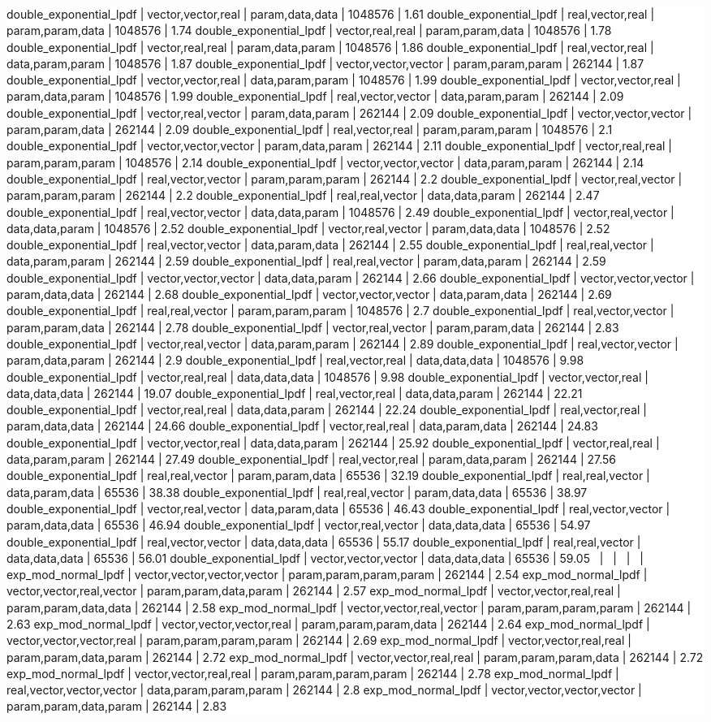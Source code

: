 double_exponential_lpdf | vector,vector,real | param,data,data | 1048576 | 1.61
double_exponential_lpdf | real,vector,real | param,param,data | 1048576 | 1.74
double_exponential_lpdf | vector,real,real | param,param,data | 1048576 | 1.78
double_exponential_lpdf | vector,real,real | param,data,param | 1048576 | 1.86
double_exponential_lpdf | real,vector,real | data,param,param | 1048576 | 1.87
double_exponential_lpdf | vector,vector,vector | param,param,param | 262144 | 1.87
double_exponential_lpdf | vector,vector,real | data,param,param | 1048576 | 1.99
double_exponential_lpdf | vector,vector,real | param,data,param | 1048576 | 1.99
double_exponential_lpdf | real,vector,vector | data,param,param | 262144 | 2.09
double_exponential_lpdf | vector,real,vector | param,data,param | 262144 | 2.09
double_exponential_lpdf | vector,vector,vector | param,param,data | 262144 | 2.09
double_exponential_lpdf | real,vector,real | param,param,param | 1048576 | 2.1
double_exponential_lpdf | vector,vector,vector | param,data,param | 262144 | 2.11
double_exponential_lpdf | vector,real,real | param,param,param | 1048576 | 2.14
double_exponential_lpdf | vector,vector,vector | data,param,param | 262144 | 2.14
double_exponential_lpdf | real,vector,vector | param,param,param | 262144 | 2.2
double_exponential_lpdf | vector,real,vector | param,param,param | 262144 | 2.2
double_exponential_lpdf | real,real,vector | data,data,param | 262144 | 2.47
double_exponential_lpdf | real,vector,vector | data,data,param | 1048576 | 2.49
double_exponential_lpdf | vector,real,vector | data,data,param | 1048576 | 2.52
double_exponential_lpdf | vector,real,vector | param,data,data | 1048576 | 2.52
double_exponential_lpdf | real,vector,vector | data,param,data | 262144 | 2.55
double_exponential_lpdf | real,real,vector | data,param,param | 262144 | 2.59
double_exponential_lpdf | real,real,vector | param,data,param | 262144 | 2.59
double_exponential_lpdf | vector,vector,vector | data,data,param | 262144 | 2.66
double_exponential_lpdf | vector,vector,vector | param,data,data | 262144 | 2.68
double_exponential_lpdf | vector,vector,vector | data,param,data | 262144 | 2.69
double_exponential_lpdf | real,real,vector | param,param,param | 1048576 | 2.7
double_exponential_lpdf | real,vector,vector | param,param,data | 262144 | 2.78
double_exponential_lpdf | vector,real,vector | param,param,data | 262144 | 2.83
double_exponential_lpdf | vector,real,vector | data,param,param | 262144 | 2.89
double_exponential_lpdf | real,vector,vector | param,data,param | 262144 | 2.9
double_exponential_lpdf | real,vector,real | data,data,data | 1048576 | 9.98
double_exponential_lpdf | vector,real,real | data,data,data | 1048576 | 9.98
double_exponential_lpdf | vector,vector,real | data,data,data | 262144 | 19.07
double_exponential_lpdf | real,vector,real | data,data,param | 262144 | 22.21
double_exponential_lpdf | vector,real,real | data,data,param | 262144 | 22.24
double_exponential_lpdf | real,vector,real | param,data,data | 262144 | 24.66
double_exponential_lpdf | vector,real,real | data,param,data | 262144 | 24.83
double_exponential_lpdf | vector,vector,real | data,data,param | 262144 | 25.92
double_exponential_lpdf | vector,real,real | data,param,param | 262144 | 27.49
double_exponential_lpdf | real,vector,real | param,data,param | 262144 | 27.56
double_exponential_lpdf | real,real,vector | param,param,data | 65536 | 32.19
double_exponential_lpdf | real,real,vector | data,param,data | 65536 | 38.38
double_exponential_lpdf | real,real,vector | param,data,data | 65536 | 38.97
double_exponential_lpdf | vector,real,vector | data,param,data | 65536 | 46.43
double_exponential_lpdf | real,vector,vector | param,data,data | 65536 | 46.94
double_exponential_lpdf | vector,real,vector | data,data,data | 65536 | 54.97
double_exponential_lpdf | real,vector,vector | data,data,data | 65536 | 55.17
double_exponential_lpdf | real,real,vector | data,data,data | 65536 | 56.01
double_exponential_lpdf | vector,vector,vector | data,data,data | 65536 | 59.05
  |   |   |   |  
exp_mod_normal_lpdf | vector,vector,vector,vector | param,param,param,param | 262144 | 2.54
exp_mod_normal_lpdf | vector,vector,real,vector | param,param,data,param | 262144 | 2.57
exp_mod_normal_lpdf | vector,vector,real,real | param,param,data,data | 262144 | 2.58
exp_mod_normal_lpdf | vector,vector,real,vector | param,param,param,param | 262144 | 2.63
exp_mod_normal_lpdf | vector,vector,vector,real | param,param,param,data | 262144 | 2.64
exp_mod_normal_lpdf | vector,vector,vector,real | param,param,param,param | 262144 | 2.69
exp_mod_normal_lpdf | vector,vector,real,real | param,param,data,param | 262144 | 2.72
exp_mod_normal_lpdf | vector,vector,real,real | param,param,param,data | 262144 | 2.72
exp_mod_normal_lpdf | vector,vector,real,real | param,param,param,param | 262144 | 2.78
exp_mod_normal_lpdf | real,vector,vector,vector | data,param,param,param | 262144 | 2.8
exp_mod_normal_lpdf | vector,vector,vector,vector | param,param,data,param | 262144 | 2.83